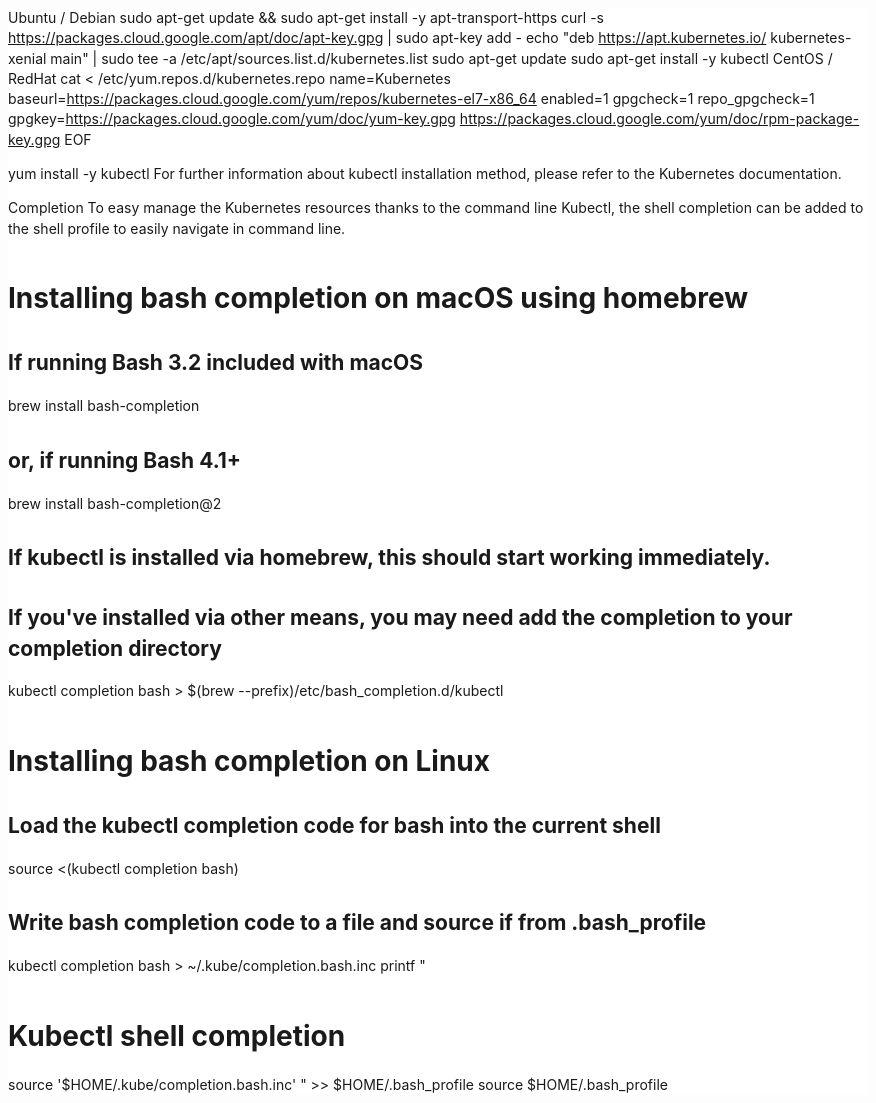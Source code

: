 Ubuntu / Debian
sudo apt-get update && sudo apt-get install -y apt-transport-https
curl -s https://packages.cloud.google.com/apt/doc/apt-key.gpg | sudo apt-key add -
echo "deb https://apt.kubernetes.io/ kubernetes-xenial main" | sudo tee -a /etc/apt/sources.list.d/kubernetes.list
sudo apt-get update
sudo apt-get install -y kubectl
CentOS / RedHat
cat <<EOF > /etc/yum.repos.d/kubernetes.repo
name=Kubernetes baseurl=https://packages.cloud.google.com/yum/repos/kubernetes-el7-x86_64 enabled=1 
gpgcheck=1 
repo_gpgcheck=1 
gpgkey=https://packages.cloud.google.com/yum/doc/yum-key.gpg https://packages.cloud.google.com/yum/doc/rpm-package-key.gpg 
EOF 

yum install -y kubectl
For further information about kubectl installation method, please refer to the Kubernetes documentation.

Completion
To easy manage the Kubernetes resources thanks to the command line Kubectl, the shell completion can be added to the shell profile to easily navigate in command line.

# Installing bash completion on macOS using homebrew
## If running Bash 3.2 included with macOS
brew install bash-completion
## or, if running Bash 4.1+
brew install bash-completion@2
## If kubectl is installed via homebrew, this should start working immediately.
## If you've installed via other means, you may need add the completion to your completion directory
kubectl completion bash > $(brew --prefix)/etc/bash_completion.d/kubectl


# Installing bash completion on Linux
## Load the kubectl completion code for bash into the current shell
source <(kubectl completion bash)
## Write bash completion code to a file and source if from .bash_profile
kubectl completion bash > ~/.kube/completion.bash.inc
printf "
# Kubectl shell completion
source '$HOME/.kube/completion.bash.inc'
" >> $HOME/.bash_profile
source $HOME/.bash_profile
